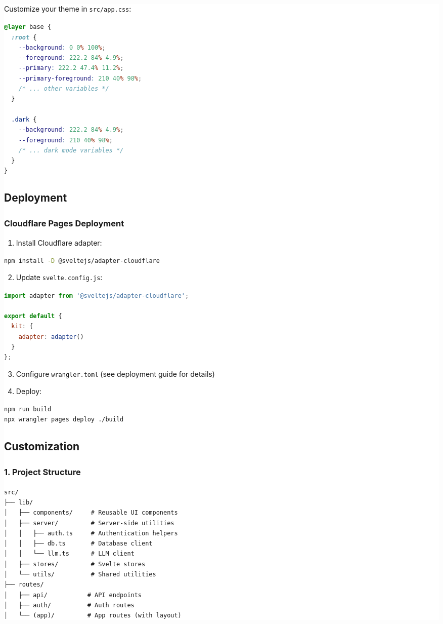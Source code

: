 Customize your theme in `src/app.css`:

```css
@layer base {
  :root {
    --background: 0 0% 100%;
    --foreground: 222.2 84% 4.9%;
    --primary: 222.2 47.4% 11.2%;
    --primary-foreground: 210 40% 98%;
    /* ... other variables */
  }
  
  .dark {
    --background: 222.2 84% 4.9%;
    --foreground: 210 40% 98%;
    /* ... dark mode variables */
  }
}
```

## Deployment

### Cloudflare Pages Deployment

1. Install Cloudflare adapter:
```bash
npm install -D @sveltejs/adapter-cloudflare
```

2. Update `svelte.config.js`:
```javascript
import adapter from '@sveltejs/adapter-cloudflare';

export default {
  kit: {
    adapter: adapter()
  }
};
```

3. Configure `wrangler.toml` (see deployment guide for details)

4. Deploy:
```bash
npm run build
npx wrangler pages deploy ./build
```

## Customization

### 1. Project Structure

```
src/
├── lib/
│   ├── components/     # Reusable UI components
│   ├── server/         # Server-side utilities
│   │   ├── auth.ts     # Authentication helpers
│   │   ├── db.ts       # Database client
│   │   └── llm.ts      # LLM client
│   ├── stores/         # Svelte stores
│   └── utils/          # Shared utilities
├── routes/
│   ├── api/           # API endpoints
│   ├── auth/          # Auth routes
│   └── (app)/         # App routes (with layout)
```